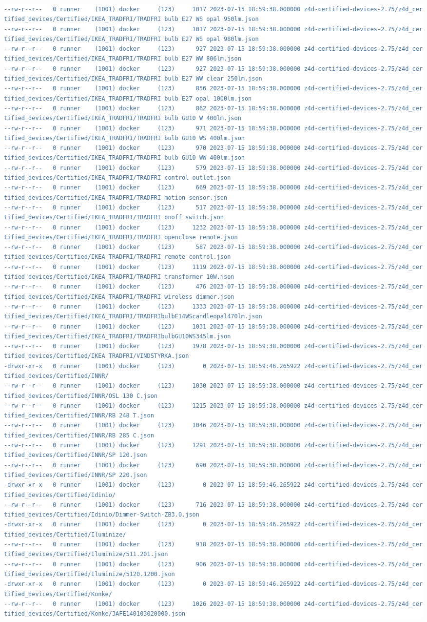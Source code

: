 ```diff
--rw-r--r--   0 runner    (1001) docker     (123)     1017 2023-07-15 18:59:38.000000 z4d-certified-devices-2.75/z4d_certified_devices/Certified/IKEA_TRADFRI/TRADFRI bulb E27 WS opal 950lm.json
--rw-r--r--   0 runner    (1001) docker     (123)     1017 2023-07-15 18:59:38.000000 z4d-certified-devices-2.75/z4d_certified_devices/Certified/IKEA_TRADFRI/TRADFRI bulb E27 WS opal 980lm.json
--rw-r--r--   0 runner    (1001) docker     (123)      927 2023-07-15 18:59:38.000000 z4d-certified-devices-2.75/z4d_certified_devices/Certified/IKEA_TRADFRI/TRADFRI bulb E27 WW 806lm.json
--rw-r--r--   0 runner    (1001) docker     (123)      927 2023-07-15 18:59:38.000000 z4d-certified-devices-2.75/z4d_certified_devices/Certified/IKEA_TRADFRI/TRADFRI bulb E27 WW clear 250lm.json
--rw-r--r--   0 runner    (1001) docker     (123)      856 2023-07-15 18:59:38.000000 z4d-certified-devices-2.75/z4d_certified_devices/Certified/IKEA_TRADFRI/TRADFRI bulb E27 opal 1000lm.json
--rw-r--r--   0 runner    (1001) docker     (123)      862 2023-07-15 18:59:38.000000 z4d-certified-devices-2.75/z4d_certified_devices/Certified/IKEA_TRADFRI/TRADFRI bulb GU10 W 400lm.json
--rw-r--r--   0 runner    (1001) docker     (123)      971 2023-07-15 18:59:38.000000 z4d-certified-devices-2.75/z4d_certified_devices/Certified/IKEA_TRADFRI/TRADFRI bulb GU10 WS 400lm.json
--rw-r--r--   0 runner    (1001) docker     (123)      970 2023-07-15 18:59:38.000000 z4d-certified-devices-2.75/z4d_certified_devices/Certified/IKEA_TRADFRI/TRADFRI bulb GU10 WW 400lm.json
--rw-r--r--   0 runner    (1001) docker     (123)      579 2023-07-15 18:59:38.000000 z4d-certified-devices-2.75/z4d_certified_devices/Certified/IKEA_TRADFRI/TRADFRI control outlet.json
--rw-r--r--   0 runner    (1001) docker     (123)      669 2023-07-15 18:59:38.000000 z4d-certified-devices-2.75/z4d_certified_devices/Certified/IKEA_TRADFRI/TRADFRI motion sensor.json
--rw-r--r--   0 runner    (1001) docker     (123)      517 2023-07-15 18:59:38.000000 z4d-certified-devices-2.75/z4d_certified_devices/Certified/IKEA_TRADFRI/TRADFRI onoff switch.json
--rw-r--r--   0 runner    (1001) docker     (123)     1232 2023-07-15 18:59:38.000000 z4d-certified-devices-2.75/z4d_certified_devices/Certified/IKEA_TRADFRI/TRADFRI openclose remote.json
--rw-r--r--   0 runner    (1001) docker     (123)      587 2023-07-15 18:59:38.000000 z4d-certified-devices-2.75/z4d_certified_devices/Certified/IKEA_TRADFRI/TRADFRI remote control.json
--rw-r--r--   0 runner    (1001) docker     (123)     1119 2023-07-15 18:59:38.000000 z4d-certified-devices-2.75/z4d_certified_devices/Certified/IKEA_TRADFRI/TRADFRI transformer 10W.json
--rw-r--r--   0 runner    (1001) docker     (123)      476 2023-07-15 18:59:38.000000 z4d-certified-devices-2.75/z4d_certified_devices/Certified/IKEA_TRADFRI/TRADFRI wireless dimmer.json
--rw-r--r--   0 runner    (1001) docker     (123)     1333 2023-07-15 18:59:38.000000 z4d-certified-devices-2.75/z4d_certified_devices/Certified/IKEA_TRADFRI/TRADFRIbulbE14WScandleopal470lm.json
--rw-r--r--   0 runner    (1001) docker     (123)     1031 2023-07-15 18:59:38.000000 z4d-certified-devices-2.75/z4d_certified_devices/Certified/IKEA_TRADFRI/TRADFRIbulbGU10WS345lm.json
--rw-r--r--   0 runner    (1001) docker     (123)     1978 2023-07-15 18:59:38.000000 z4d-certified-devices-2.75/z4d_certified_devices/Certified/IKEA_TRADFRI/VINDSTYRKA.json
-drwxr-xr-x   0 runner    (1001) docker     (123)        0 2023-07-15 18:59:46.265922 z4d-certified-devices-2.75/z4d_certified_devices/Certified/INNR/
--rw-r--r--   0 runner    (1001) docker     (123)     1030 2023-07-15 18:59:38.000000 z4d-certified-devices-2.75/z4d_certified_devices/Certified/INNR/OSL 130 C.json
--rw-r--r--   0 runner    (1001) docker     (123)     1215 2023-07-15 18:59:38.000000 z4d-certified-devices-2.75/z4d_certified_devices/Certified/INNR/RB 248 T.json
--rw-r--r--   0 runner    (1001) docker     (123)     1046 2023-07-15 18:59:38.000000 z4d-certified-devices-2.75/z4d_certified_devices/Certified/INNR/RB 285 C.json
--rw-r--r--   0 runner    (1001) docker     (123)     1291 2023-07-15 18:59:38.000000 z4d-certified-devices-2.75/z4d_certified_devices/Certified/INNR/SP 120.json
--rw-r--r--   0 runner    (1001) docker     (123)      690 2023-07-15 18:59:38.000000 z4d-certified-devices-2.75/z4d_certified_devices/Certified/INNR/SP 220.json
-drwxr-xr-x   0 runner    (1001) docker     (123)        0 2023-07-15 18:59:46.265922 z4d-certified-devices-2.75/z4d_certified_devices/Certified/Idinio/
--rw-r--r--   0 runner    (1001) docker     (123)      716 2023-07-15 18:59:38.000000 z4d-certified-devices-2.75/z4d_certified_devices/Certified/Idinio/Dimmer-Switch-ZB3.0.json
-drwxr-xr-x   0 runner    (1001) docker     (123)        0 2023-07-15 18:59:46.265922 z4d-certified-devices-2.75/z4d_certified_devices/Certified/Iluminize/
--rw-r--r--   0 runner    (1001) docker     (123)      918 2023-07-15 18:59:38.000000 z4d-certified-devices-2.75/z4d_certified_devices/Certified/Iluminize/511.201.json
--rw-r--r--   0 runner    (1001) docker     (123)      906 2023-07-15 18:59:38.000000 z4d-certified-devices-2.75/z4d_certified_devices/Certified/Iluminize/5120.1200.json
-drwxr-xr-x   0 runner    (1001) docker     (123)        0 2023-07-15 18:59:46.265922 z4d-certified-devices-2.75/z4d_certified_devices/Certified/Konke/
--rw-r--r--   0 runner    (1001) docker     (123)     1026 2023-07-15 18:59:38.000000 z4d-certified-devices-2.75/z4d_certified_devices/Certified/Konke/3AFE140103020000.json
```